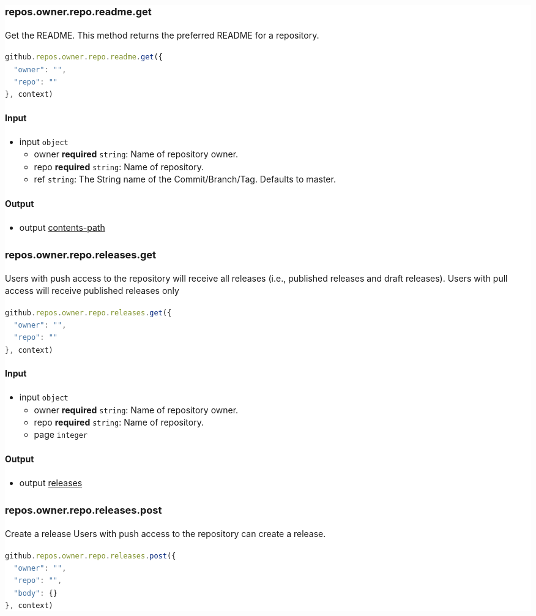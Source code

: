 ### repos.owner.repo.readme.get
Get the README.
This method returns the preferred README for a repository.



```js
github.repos.owner.repo.readme.get({
  "owner": "",
  "repo": ""
}, context)
```

#### Input
* input `object`
  * owner **required** `string`: Name of repository owner.
  * repo **required** `string`: Name of repository.
  * ref `string`: The String name of the Commit/Branch/Tag. Defaults to master.

#### Output
* output [contents-path](#contents-path)

### repos.owner.repo.releases.get
Users with push access to the repository will receive all releases (i.e., published releases and draft releases). Users with pull access will receive published releases only


```js
github.repos.owner.repo.releases.get({
  "owner": "",
  "repo": ""
}, context)
```

#### Input
* input `object`
  * owner **required** `string`: Name of repository owner.
  * repo **required** `string`: Name of repository.
  * page `integer`

#### Output
* output [releases](#releases)

### repos.owner.repo.releases.post
Create a release
Users with push access to the repository can create a release.



```js
github.repos.owner.repo.releases.post({
  "owner": "",
  "repo": "",
  "body": {}
}, context)
```
